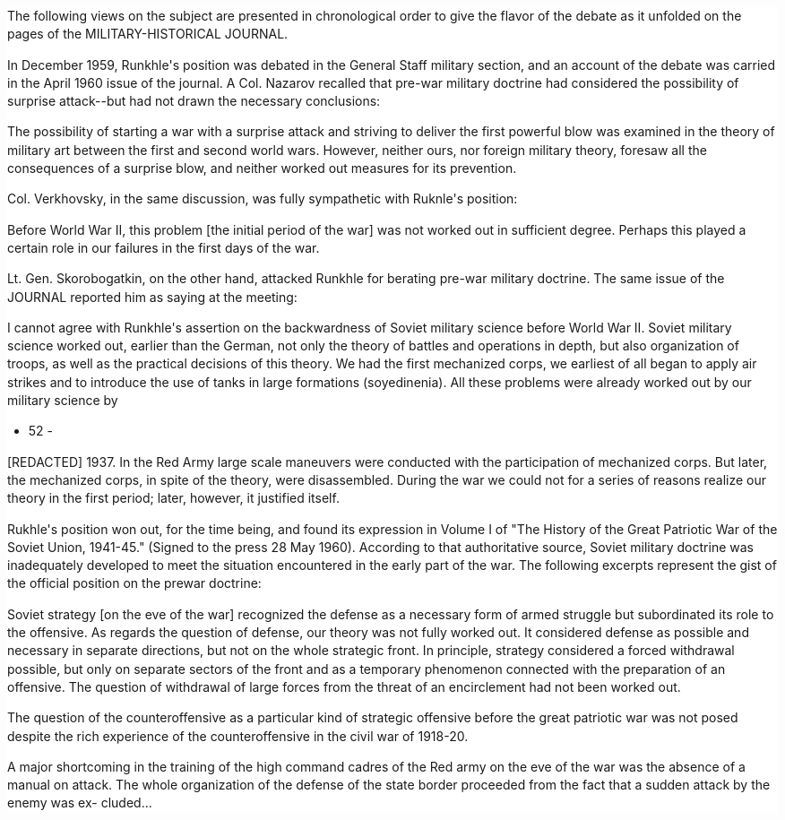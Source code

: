 The following views on the subject are presented in chronological order to give the flavor of the debate as it unfolded on the pages of the MILITARY-HISTORICAL JOURNAL.

In December 1959, Runkhle's position was debated in the General Staff military section, and an account of the debate was carried in the April 1960 issue of the journal. A Col. Nazarov recalled that pre-war military doctrine had considered the possibility of surprise attack--but had not drawn the necessary conclusions:

The possibility of starting a war with a surprise attack and striving to deliver the first powerful blow was examined in the theory of military art between the first and second world wars. However, neither ours, nor foreign military theory, foresaw all the consequences of a surprise blow, and neither worked out measures for its prevention.

Col. Verkhovsky, in the same discussion, was fully sympathetic with Ruknle's position:

Before World War II, this problem [the initial period of the war] was not worked out in sufficient degree. Perhaps this played a certain role in our failures in the first days of the war.

Lt. Gen. Skorobogatkin, on the other hand, attacked Runkhle for berating pre-war military doctrine. The same issue of the JOURNAL reported him as saying at the meeting:

I cannot agree with Runkhle's assertion on the backwardness of Soviet military science before World War II. Soviet military science worked out, earlier than the German, not only the theory of battles and operations in depth, but also organization of troops, as well as the practical decisions of this theory. We had the first mechanized corps, we earliest of all began to apply air strikes and to introduce the use of tanks in large formations (soyedinenia). All these problems were already worked out by our military science by

- 52 -

[REDACTED] 1937. In the Red Army large scale maneuvers were conducted with the participation of mechanized corps. But later, the mechanized corps, in spite of the theory, were disassembled. During the war we could not for a series of reasons realize our theory in the first period; later, however, it justified itself.

Rukhle's position won out, for the time being, and found its expression in Volume I of "The History of the Great Patriotic War of the Soviet Union, 1941-45." (Signed to the press 28 May 1960). According to that authoritative source, Soviet military doctrine was inadequately developed to meet the situation encountered in the early part of the war. The following excerpts represent the gist of the official position on the prewar doctrine:

Soviet strategy [on the eve of the war] recognized the defense as a necessary form of armed struggle but subordinated its role to the offensive. As regards the question of defense, our theory was not fully worked out. It considered defense as possible and necessary in separate directions, but not on the whole strategic front. In principle, strategy considered a forced withdrawal possible, but only on separate sectors of the front and as a temporary phenomenon connected with the preparation of an offensive. The question of withdrawal of large forces from the threat of an encirclement had not been worked out.

The question of the counteroffensive as a particular kind of strategic offensive before the great patriotic war was not posed despite the rich experience of the counteroffensive in the civil war of 1918-20.

A major shortcoming in the training of the high command cadres of the Red army on the eve of the war was the absence of a manual on attack. The whole organization of the defense of the state border proceeded from the fact that a sudden attack by the enemy was ex- cluded...
